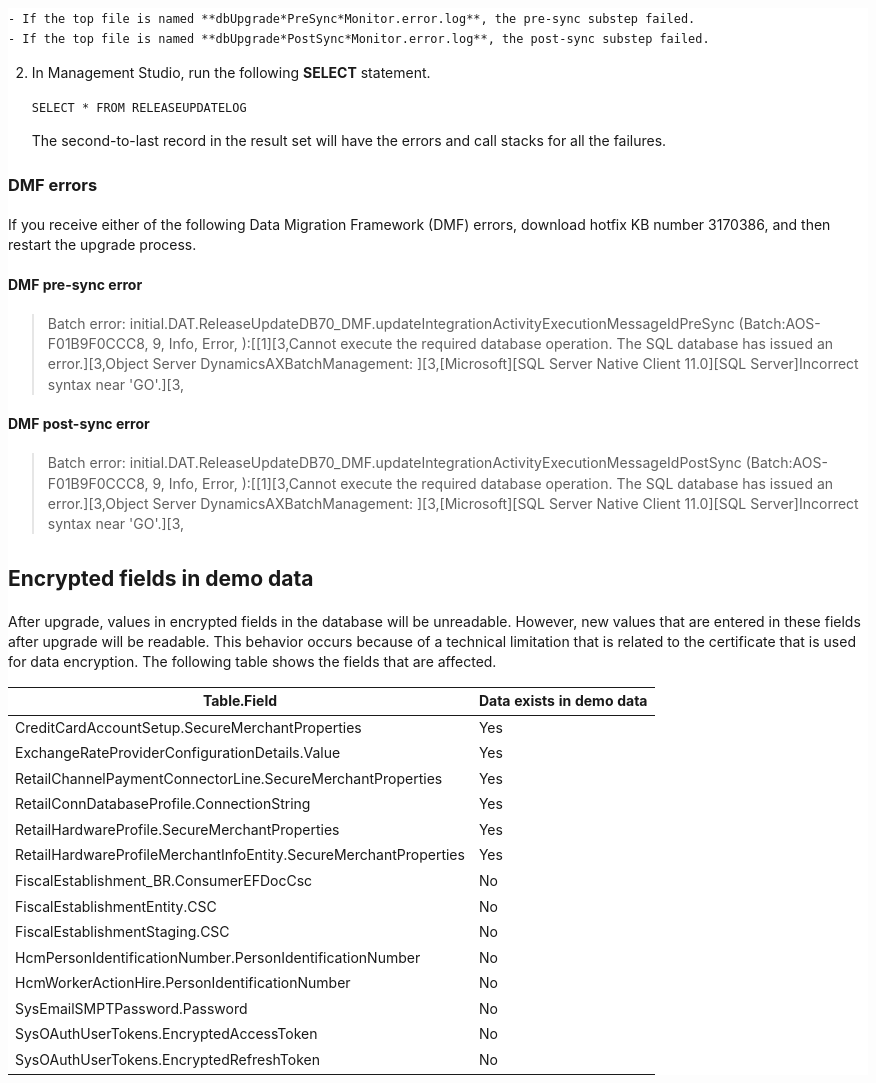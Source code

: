    - If the top file is named **dbUpgrade*PreSync*Monitor.error.log**, the pre-sync substep failed.
    - If the top file is named **dbUpgrade*PostSync*Monitor.error.log**, the post-sync substep failed.

2. In Management Studio, run the following **SELECT** statement.

    ```
    SELECT * FROM RELEASEUPDATELOG
    ```

    The second-to-last record in the result set will have the errors and call stacks for all the failures.

### DMF errors

If you receive either of the following Data Migration Framework (DMF) errors, download hotfix KB number 3170386, and then restart the upgrade process.

#### DMF pre-sync error

> Batch error: initial.DAT.ReleaseUpdateDB70\_DMF.updateIntegrationActivityExecutionMessageIdPreSync (Batch:AOS-F01B9F0CCC8, 9, Info, Error, ):\[\[1\]\[3,Cannot execute the required database operation. The SQL database has issued an error.\]\[3,Object Server DynamicsAXBatchManagement: \]\[3,\[Microsoft\]\[SQL Server Native Client 11.0\]\[SQL Server\]Incorrect syntax near 'GO'.\]\[3,

#### DMF post-sync error

> Batch error: initial.DAT.ReleaseUpdateDB70\_DMF.updateIntegrationActivityExecutionMessageIdPostSync (Batch:AOS-F01B9F0CCC8, 9, Info, Error, ):\[\[1\]\[3,Cannot execute the required database operation. The SQL database has issued an error.\]\[3,Object Server DynamicsAXBatchManagement: \]\[3,\[Microsoft\]\[SQL Server Native Client 11.0\]\[SQL Server\]Incorrect syntax near 'GO'.\]\[3,

## Encrypted fields in demo data

After upgrade, values in encrypted fields in the database will be unreadable. However, new values that are entered in these fields after upgrade will be readable. This behavior occurs because of a technical limitation that is related to the certificate that is used for data encryption. The following table shows the fields that are affected.

| Table.Field                                                      | Data exists in demo data |
|------------------------------------------------------------------|--------------------------|
| CreditCardAccountSetup.SecureMerchantProperties                  | Yes                      |
| ExchangeRateProviderConfigurationDetails.Value                   | Yes                      |
| RetailChannelPaymentConnectorLine.SecureMerchantProperties       | Yes                      |
| RetailConnDatabaseProfile.ConnectionString                       | Yes                      |
| RetailHardwareProfile.SecureMerchantProperties                   | Yes                      |
| RetailHardwareProfileMerchantInfoEntity.SecureMerchantProperties | Yes                      |
| FiscalEstablishment\_BR.ConsumerEFDocCsc                         | No                       |
| FiscalEstablishmentEntity.CSC                                    | No                       |
| FiscalEstablishmentStaging.CSC                                   | No                       |
| HcmPersonIdentificationNumber.PersonIdentificationNumber         | No                       |
| HcmWorkerActionHire.PersonIdentificationNumber                   | No                       |
| SysEmailSMPTPassword.Password                                    | No                       |
| SysOAuthUserTokens.EncryptedAccessToken                          | No                       |
| SysOAuthUserTokens.EncryptedRefreshToken                         | No                       |
